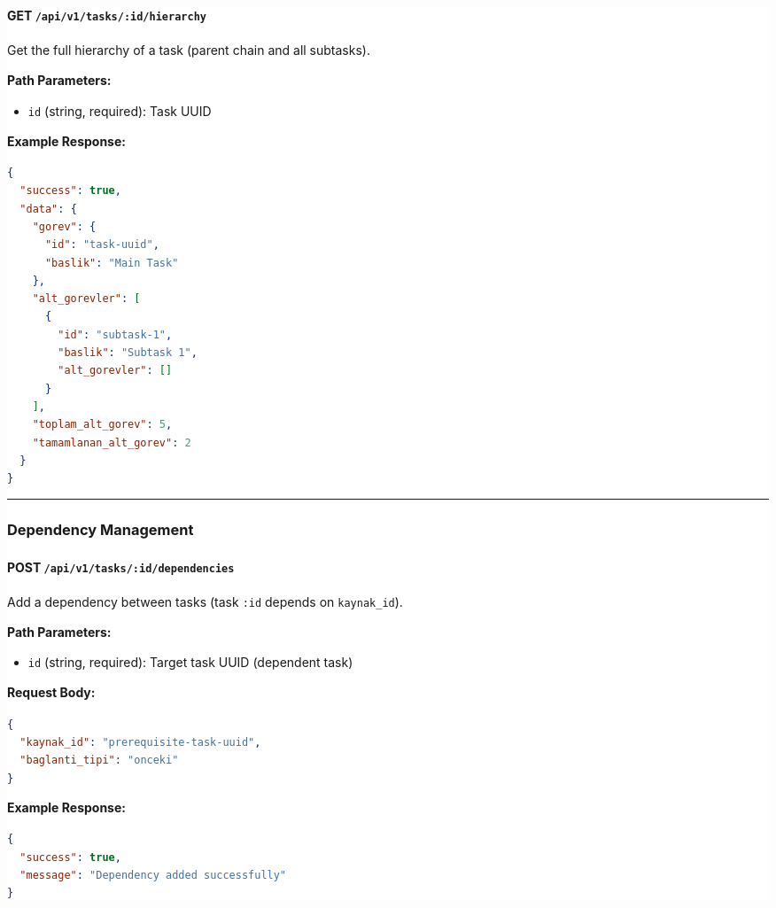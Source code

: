 #### GET `/api/v1/tasks/:id/hierarchy`

Get the full hierarchy of a task (parent chain and all subtasks).

**Path Parameters:**

- `id` (string, required): Task UUID

**Example Response:**

```json
{
  "success": true,
  "data": {
    "gorev": {
      "id": "task-uuid",
      "baslik": "Main Task"
    },
    "alt_gorevler": [
      {
        "id": "subtask-1",
        "baslik": "Subtask 1",
        "alt_gorevler": []
      }
    ],
    "toplam_alt_gorev": 5,
    "tamamlanan_alt_gorev": 2
  }
}
```

---

### Dependency Management

#### POST `/api/v1/tasks/:id/dependencies`

Add a dependency between tasks (task `:id` depends on `kaynak_id`).

**Path Parameters:**

- `id` (string, required): Target task UUID (dependent task)

**Request Body:**

```json
{
  "kaynak_id": "prerequisite-task-uuid",
  "baglanti_tipi": "onceki"
}
```

**Example Response:**

```json
{
  "success": true,
  "message": "Dependency added successfully"
}
```
